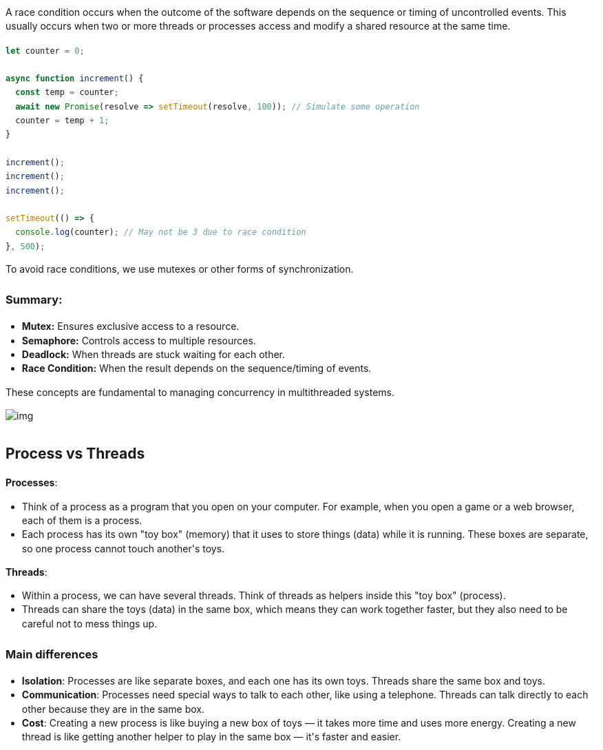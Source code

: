 A race condition occurs when the outcome of the software depends on the sequence or timing of uncontrolled events. This usually occurs when two or more threads or processes access and modify a shared resource at the same time.

```typescript
let counter = 0;

async function increment() {
  const temp = counter;
  await new Promise(resolve => setTimeout(resolve, 100)); // Simulate some operation
  counter = temp + 1;
}

increment();
increment();
increment();

setTimeout(() => {
  console.log(counter); // May not be 3 due to race condition
}, 500);
```

To avoid race conditions, we use mutexes or other forms of synchronization.

### Summary:

- **Mutex:** Ensures exclusive access to a resource.
- **Semaphore:** Controls access to multiple resources.
- **Deadlock:** When threads are stuck waiting for each other.
- **Race Condition:** When the result depends on the sequence/timing of events.

These concepts are fundamental to managing concurrency in multithreaded systems.

<img alt="img" src="https://alexgalhardo.vercel.app/images/concurrency-is-not-parallelism.png" width="100%">

## Process vs Threads

**Processes**:

- Think of a process as a program that you open on your computer. For example, when you open a game or a web browser, each of them is a process.
- Each process has its own "toy box" (memory) that it uses to store things (data) while it is running. These boxes are separate, so one process cannot touch another's toys.

**Threads**:

- Within a process, we can have several threads. Think of threads as helpers inside this "toy box" (process).
- Threads can share the toys (data) in the same box, which means they can work together faster, but they also need to be careful not to mess things up.

### Main differences

- **Isolation**: Processes are like separate boxes, and each one has its own toys. Threads share the same box and toys.
- **Communication**: Processes need special ways to talk to each other, like using a telephone. Threads can talk directly to each other because they are in the same box.
- **Cost**: Creating a new process is like buying a new box of toys — it takes more time and uses more energy. Creating a new thread is like getting another helper to play in the same box — it's faster and easier.
